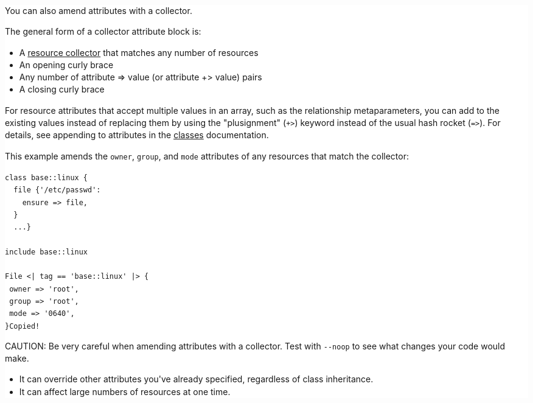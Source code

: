 You can also amend attributes with a collector.

The general form of a collector attribute block is:

- A [resource collector](https://www.puppet.com/docs/puppet/7/lang_collectors.html) that              matches any number of resources
- An opening curly brace
- Any number of attribute => value (or attribute +> value) pairs
- A closing curly brace

 For resource attributes that accept multiple values in an array, such as the        relationship metaparameters, you can add to the existing values instead of replacing them by        using the "plusignment" (`+>`) keyword instead of the usual hash rocket          (`=>`). For details, see appending to attributes in the [classes](https://www.puppet.com/docs/puppet/7/lang_classes.html#lang_classes) documentation.

This example amends the `owner`, `group`, and          `mode` attributes of any resources that match the        collector:

```
class base::linux { 
  file {'/etc/passwd':
    ensure => file,
  } 
  ...}

include base::linux

File <| tag == 'base::linux' |> {
 owner => 'root',
 group => 'root',
 mode => '0640',
}Copied!
```

CAUTION:  Be very careful when amending attributes with a collector. Test with            `--noop` to see what changes your code would make. 

- It can override other attributes you've already specified, regardless of class                inheritance.
- It can affect large numbers of resources at one time.
